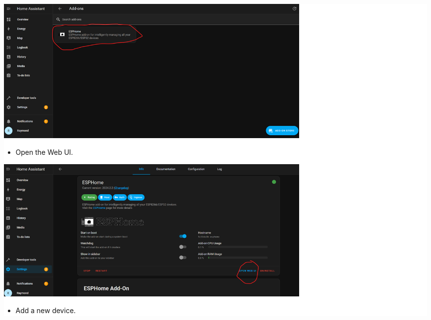 <img src="../../images/select_ESPHome.png" width="600">

-	Open the Web UI.

<img src="../../images/select_open_web_UI.png" width="600">

-	Add a new device.
